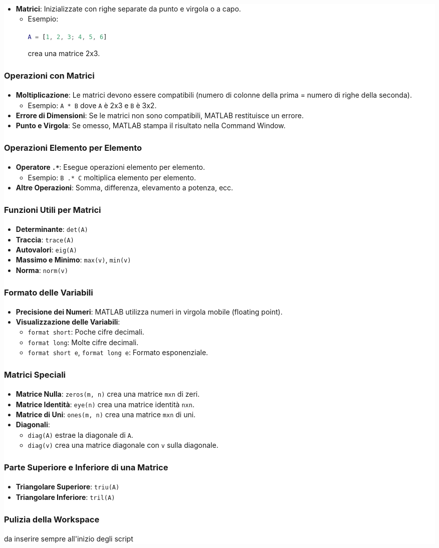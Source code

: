 - **Matrici**: Inizializzate con righe separate da punto e virgola o a capo.
  - Esempio:
    ```matlab
    A = [1, 2, 3; 4, 5, 6]
    ```
    crea una matrice 2x3.

### Operazioni con Matrici

- **Moltiplicazione**: Le matrici devono essere compatibili (numero di colonne della prima = numero di righe della seconda).
  - Esempio: `A * B` dove `A` è 2x3 e `B` è 3x2.
- **Errore di Dimensioni**: Se le matrici non sono compatibili, MATLAB restituisce un errore.
- **Punto e Virgola**: Se omesso, MATLAB stampa il risultato nella Command Window.

### Operazioni Elemento per Elemento

- **Operatore `.*`**: Esegue operazioni elemento per elemento.
  - Esempio: `B .* C` moltiplica elemento per elemento.
- **Altre Operazioni**: Somma, differenza, elevamento a potenza, ecc.

### Funzioni Utili per Matrici

- **Determinante**: `det(A)`
- **Traccia**: `trace(A)`
- **Autovalori**: `eig(A)`
- **Massimo e Minimo**: `max(v)`, `min(v)`
- **Norma**: `norm(v)`

### Formato delle Variabili

- **Precisione dei Numeri**: MATLAB utilizza numeri in virgola mobile (floating point).
- **Visualizzazione delle Variabili**:
  - `format short`: Poche cifre decimali.
  - `format long`: Molte cifre decimali.
  - `format short e`, `format long e`: Formato esponenziale.

### Matrici Speciali

- **Matrice Nulla**: `zeros(m, n)` crea una matrice `mxn` di zeri.
- **Matrice Identità**: `eye(n)` crea una matrice identità `nxn`.
- **Matrice di Uni**: `ones(m, n)` crea una matrice `mxn` di uni.
- **Diagonali**:
  - `diag(A)` estrae la diagonale di `A`.
  - `diag(v)` crea una matrice diagonale con `v` sulla diagonale.

### Parte Superiore e Inferiore di una Matrice

- **Triangolare Superiore**: `triu(A)`
- **Triangolare Inferiore**: `tril(A)`

### Pulizia della Workspace
da inserire sempre all'inizio degli script
